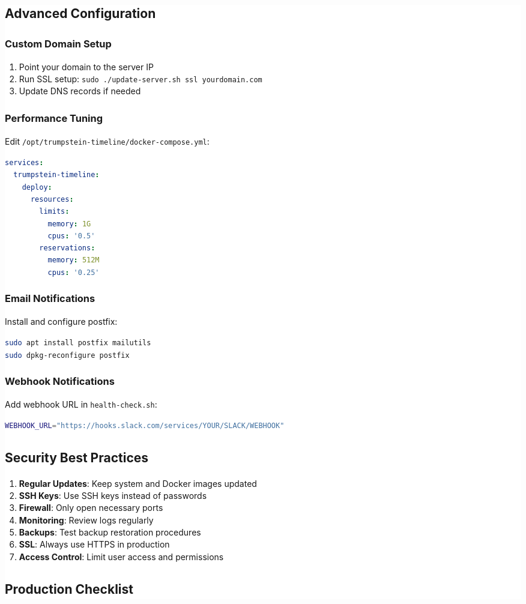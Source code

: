 ## Advanced Configuration

### Custom Domain Setup

1. Point your domain to the server IP
2. Run SSL setup: `sudo ./update-server.sh ssl yourdomain.com`
3. Update DNS records if needed

### Performance Tuning

Edit `/opt/trumpstein-timeline/docker-compose.yml`:

```yaml
services:
  trumpstein-timeline:
    deploy:
      resources:
        limits:
          memory: 1G
          cpus: '0.5'
        reservations:
          memory: 512M
          cpus: '0.25'
```

### Email Notifications

Install and configure postfix:

```bash
sudo apt install postfix mailutils
sudo dpkg-reconfigure postfix
```

### Webhook Notifications

Add webhook URL in `health-check.sh`:

```bash
WEBHOOK_URL="https://hooks.slack.com/services/YOUR/SLACK/WEBHOOK"
```

## Security Best Practices

1. **Regular Updates**: Keep system and Docker images updated
2. **SSH Keys**: Use SSH keys instead of passwords
3. **Firewall**: Only open necessary ports
4. **Monitoring**: Review logs regularly
5. **Backups**: Test backup restoration procedures
6. **SSL**: Always use HTTPS in production
7. **Access Control**: Limit user access and permissions

## Production Checklist
